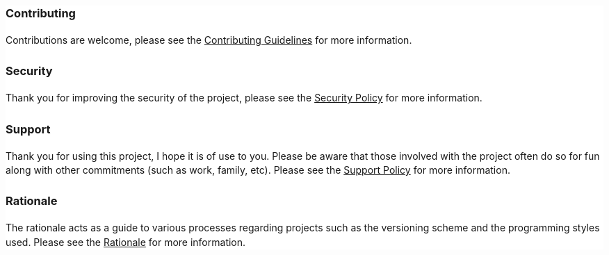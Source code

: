 ### Contributing
Contributions are welcome, please see the
[Contributing Guidelines](https://github.com/FHPythonUtils/.github/blob/master/CONTRIBUTING.md)
for more information.

### Security
Thank you for improving the security of the project, please see the
[Security Policy](https://github.com/FHPythonUtils/.github/blob/master/SECURITY.md)
for more information.

### Support
Thank you for using this project, I hope it is of use to you. Please be aware that
those involved with the project often do so for fun along with other commitments
(such as work, family, etc). Please see the
[Support Policy](https://github.com/FHPythonUtils/.github/blob/master/SUPPORT.md)
for more information.

### Rationale
The rationale acts as a guide to various processes regarding projects such as
the versioning scheme and the programming styles used. Please see the
[Rationale](https://github.com/FHPythonUtils/.github/blob/master/RATIONALE.md)
for more information.
